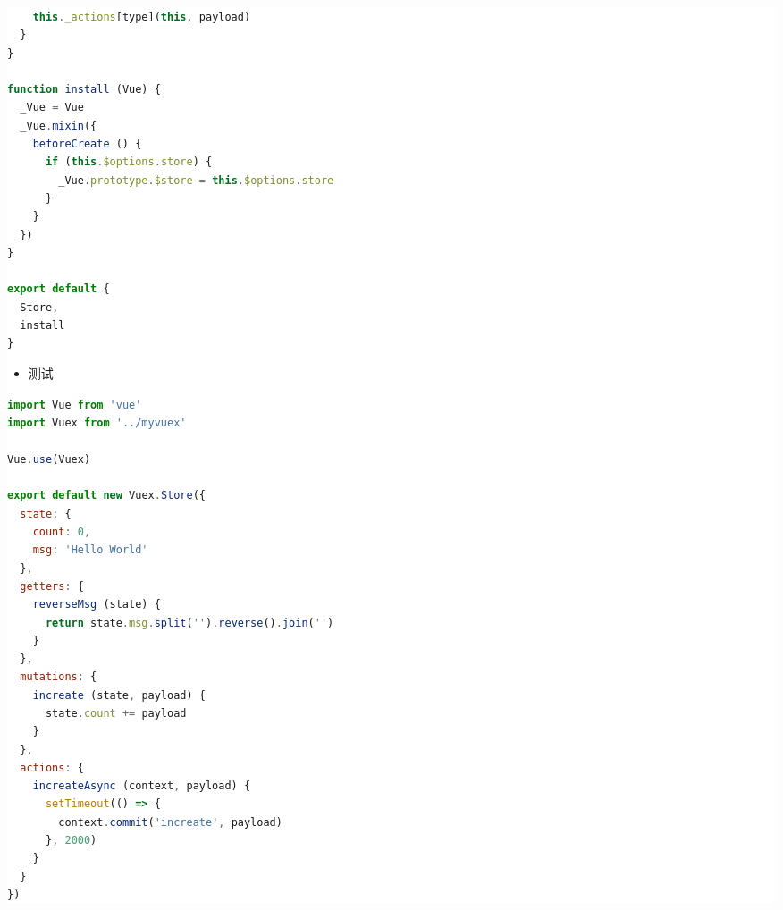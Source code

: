 ```js
    this._actions[type](this, payload)
  }
}

function install (Vue) {
  _Vue = Vue
  _Vue.mixin({
    beforeCreate () {
      if (this.$options.store) {
        _Vue.prototype.$store = this.$options.store
      }
    }
  })
}

export default {
  Store,
  install
}
```

* 测试

```js
import Vue from 'vue'
import Vuex from '../myvuex'

Vue.use(Vuex)

export default new Vuex.Store({
  state: {
    count: 0,
    msg: 'Hello World'
  },
  getters: {
    reverseMsg (state) {
      return state.msg.split('').reverse().join('')
    }
  },
  mutations: {
    increate (state, payload) {
      state.count += payload
    }
  },
  actions: {
    increateAsync (context, payload) {
      setTimeout(() => {
        context.commit('increate', payload)
      }, 2000)
    }
  }
})
```

